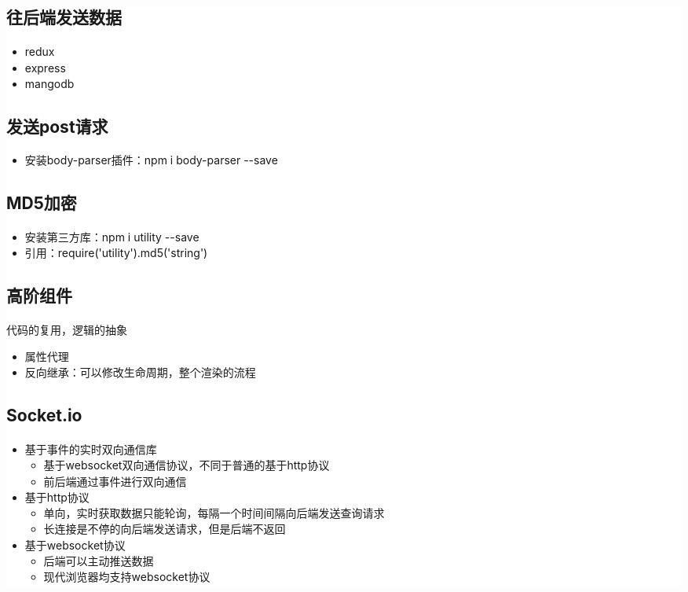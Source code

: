  ## 往后端发送数据

  * redux
  * express
  * mangodb

  ## 发送post请求

  * 安装body-parser插件：npm i body-parser --save
  

  ## MD5加密

  * 安装第三方库：npm i utility --save
  * 引用：require('utility').md5('string')

## 高阶组件

代码的复用，逻辑的抽象
* 属性代理
* 反向继承：可以修改生命周期，整个渲染的流程

## Socket.io

* 基于事件的实时双向通信库
  * 基于websocket双向通信协议，不同于普通的基于http协议
  * 前后端通过事件进行双向通信
* 基于http协议
  * 单向，实时获取数据只能轮询，每隔一个时间间隔向后端发送查询请求
  * 长连接是不停的向后端发送请求，但是后端不返回
* 基于websocket协议
  * 后端可以主动推送数据
  * 现代浏览器均支持websocket协议